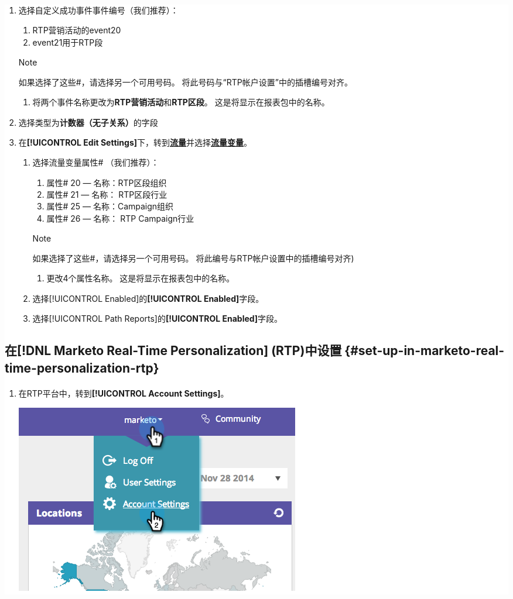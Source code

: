    1. 选择自定义成功事件事件编号（我们推荐）：

      1. RTP营销活动的event20
      1. event21用于RTP段

      >[!NOTE]
      >
      >如果选择了这些#，请选择另一个可用号码。 将此号码与“RTP帐户设置”中的插槽编号对齐。

      1. 将两个事件名称更改为&#x200B;**RTP营销活动**&#x200B;和&#x200B;**RTP区段**。 这是将显示在报表包中的名称。

   1. 选择类型为&#x200B;**计数器（无子关系）**&#x200B;的字段

1. 在&#x200B;**[!UICONTROL Edit Settings]**&#x200B;下，转到&#x200B;**[流量](https://microsite.omniture.com/t2/help/en_US/reference/#Traffic_Variable)**&#x200B;并选择&#x200B;**[流量变量](https://microsite.omniture.com/t2/help/en_US/reference/#Enable_traffic_variable_reports)**。

   1. 选择流量变量属性# （我们推荐）：

      1. 属性# 20 — 名称：RTP区段组织
      1. 属性# 21 — 名称： RTP区段行业
      1. 属性# 25 — 名称：Campaign组织
      1. 属性# 26 — 名称： RTP Campaign行业

      >[!NOTE]
      >
      >如果选择了这些#，请选择另一个可用号码。 将此编号与RTP帐户设置中的插槽编号对齐)

      1. 更改4个属性名称。 这是将显示在报表包中的名称。

   1. 选择[!UICONTROL Enabled]的&#x200B;**[!UICONTROL Enabled]**&#x200B;字段。

   1. 选择[!UICONTROL Path Reports]的&#x200B;**[!UICONTROL Enabled]**&#x200B;字段。

## 在[!DNL Marketo Real-Time Personalization] (RTP)中设置 {#set-up-in-marketo-real-time-personalization-rtp}

1. 在RTP平台中，转到&#x200B;**[!UICONTROL Account Settings]**。

   ![](assets/image2014-11-29-11-3a27-3a7.png)
